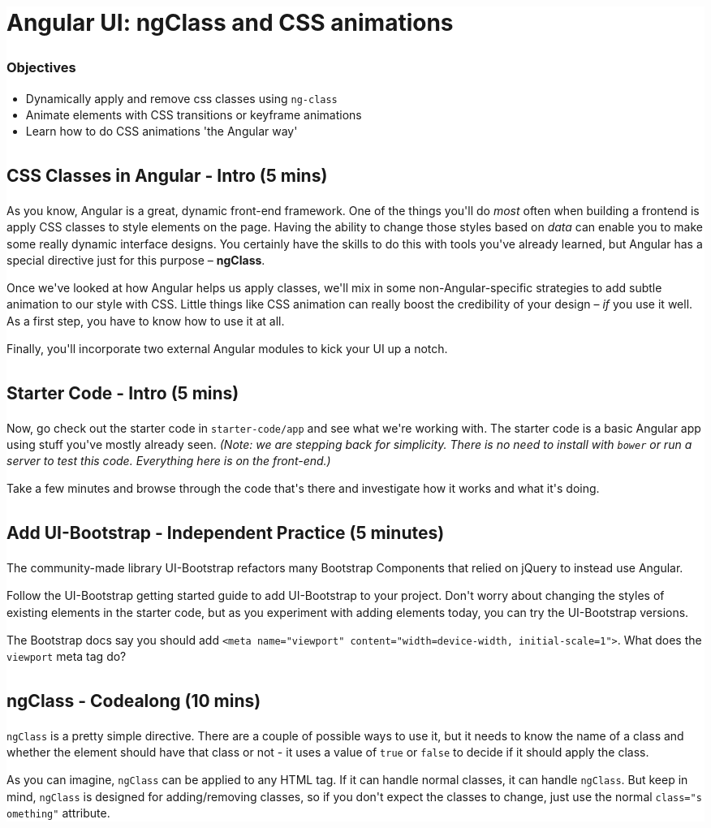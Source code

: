 # Angular UI: ngClass and CSS animations

### Objectives
- Dynamically apply and remove css classes using `ng-class`
- Animate elements with CSS transitions or keyframe animations
- Learn how to do CSS animations 'the Angular way'

## CSS Classes in Angular - Intro (5 mins)

As you know, Angular is a great, dynamic front-end framework. One of the things you'll do _most_ often when building a frontend is apply CSS classes to style elements on the page. Having the ability to change those styles based on _data_  can enable you to make some really dynamic interface designs. You certainly have the skills to do this with tools you've already learned, but Angular has a special directive just for this purpose – **ngClass**.

Once we've looked at how Angular helps us apply classes, we'll mix in some non-Angular-specific strategies to add subtle animation to our style with CSS. Little things like CSS animation can really boost the credibility of your design – _if_ you use it well. As a first step, you have to know how to use it at all.

Finally, you'll incorporate two external Angular modules to kick your UI up a notch.

## Starter Code - Intro (5 mins)

Now, go check out the starter code in `starter-code/app` and see what we're working with. The starter code is a basic Angular app using stuff you've mostly already seen. _(Note: we are stepping back for simplicity. There is no need to install with `bower` or run a server to test this code. Everything here is on the front-end.)_

Take a few minutes and browse through the code that's there and investigate how it works and what it's doing.

## Add UI-Bootstrap - Independent Practice (5 minutes)

The community-made library UI-Bootstrap refactors many Bootstrap Components that relied on jQuery to instead use Angular.  

Follow the UI-Bootstrap getting started guide to add UI-Bootstrap to your project.  Don't worry about changing the styles of existing elements in the starter code, but as you experiment with adding elements today, you can try the UI-Bootstrap versions.

The Bootstrap docs say you should add `<meta name="viewport" content="width=device-width, initial-scale=1">`.  What does the `viewport` meta tag do? 

## ngClass - Codealong (10 mins)

`ngClass` is a pretty simple directive. There are a couple of possible ways to use it, but it needs to know the name of a class and whether the element should have that class or not - it uses a value of `true` or `false` to decide if it should apply the class.

As you can imagine, `ngClass` can be applied to any HTML tag. If it can handle normal classes, it can handle `ngClass`. But keep in mind, `ngClass` is designed for adding/removing classes, so if you don't expect the classes to change, just use the normal `class="something"` attribute.
